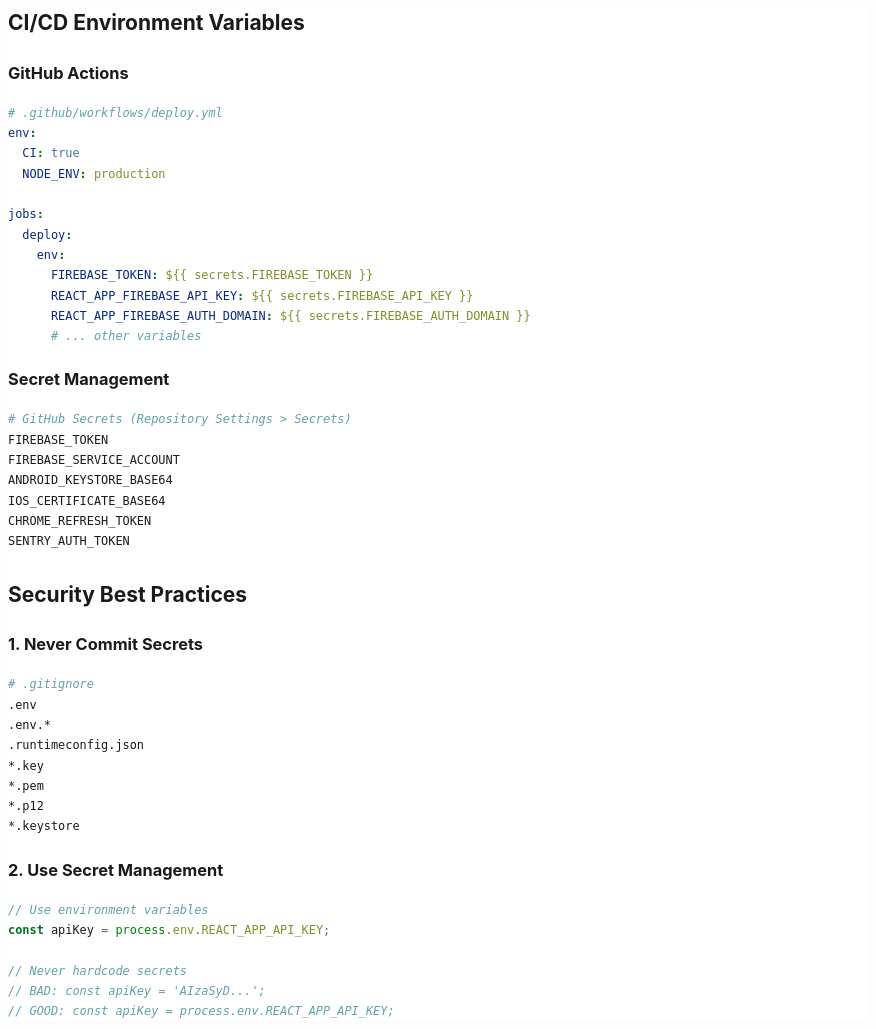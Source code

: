 ## CI/CD Environment Variables

### GitHub Actions

```yaml
# .github/workflows/deploy.yml
env:
  CI: true
  NODE_ENV: production
  
jobs:
  deploy:
    env:
      FIREBASE_TOKEN: ${{ secrets.FIREBASE_TOKEN }}
      REACT_APP_FIREBASE_API_KEY: ${{ secrets.FIREBASE_API_KEY }}
      REACT_APP_FIREBASE_AUTH_DOMAIN: ${{ secrets.FIREBASE_AUTH_DOMAIN }}
      # ... other variables
```

### Secret Management

```bash
# GitHub Secrets (Repository Settings > Secrets)
FIREBASE_TOKEN
FIREBASE_SERVICE_ACCOUNT
ANDROID_KEYSTORE_BASE64
IOS_CERTIFICATE_BASE64
CHROME_REFRESH_TOKEN
SENTRY_AUTH_TOKEN
```

## Security Best Practices

### 1. Never Commit Secrets

```bash
# .gitignore
.env
.env.*
.runtimeconfig.json
*.key
*.pem
*.p12
*.keystore
```

### 2. Use Secret Management

```javascript
// Use environment variables
const apiKey = process.env.REACT_APP_API_KEY;

// Never hardcode secrets
// BAD: const apiKey = 'AIzaSyD...';
// GOOD: const apiKey = process.env.REACT_APP_API_KEY;
```
